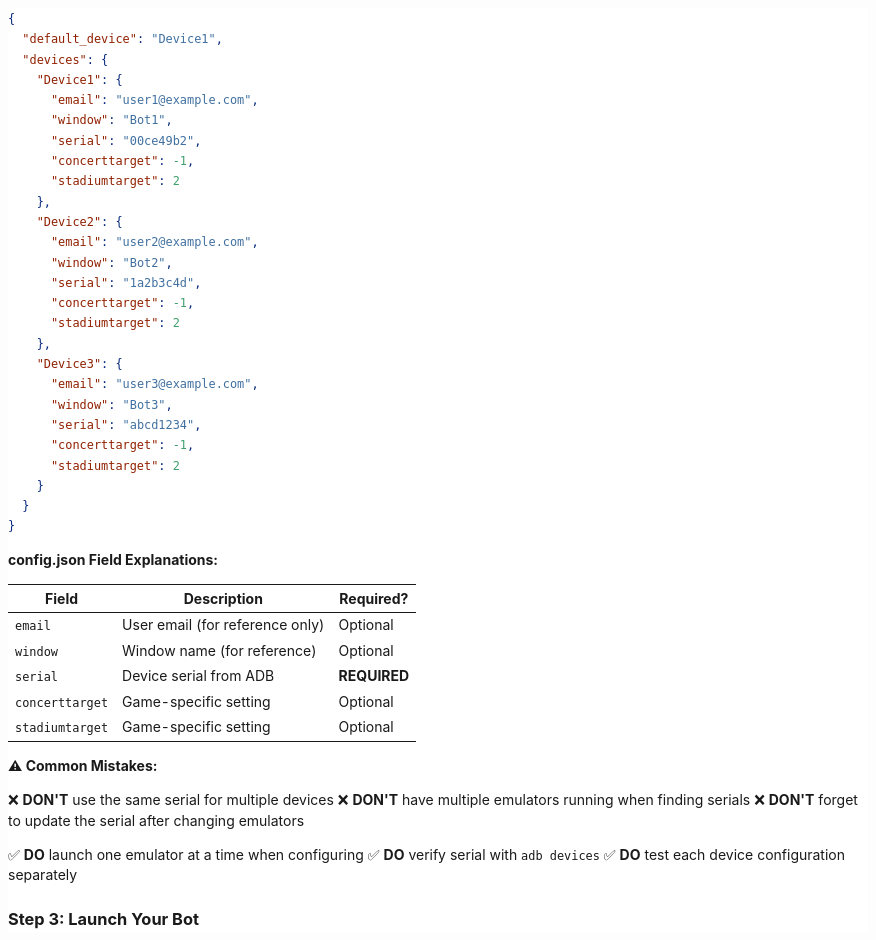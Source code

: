 ```json
{
  "default_device": "Device1",
  "devices": {
    "Device1": {
      "email": "user1@example.com",
      "window": "Bot1",
      "serial": "00ce49b2",
      "concerttarget": -1,
      "stadiumtarget": 2
    },
    "Device2": {
      "email": "user2@example.com",
      "window": "Bot2",
      "serial": "1a2b3c4d",
      "concerttarget": -1,
      "stadiumtarget": 2
    },
    "Device3": {
      "email": "user3@example.com",
      "window": "Bot3",
      "serial": "abcd1234",
      "concerttarget": -1,
      "stadiumtarget": 2
    }
  }
}
```

**config.json Field Explanations:**

| Field | Description | Required? |
|-------|-------------|-----------|
| `email` | User email (for reference only) | Optional |
| `window` | Window name (for reference) | Optional |
| `serial` | Device serial from ADB | **REQUIRED** |
| `concerttarget` | Game-specific setting | Optional |
| `stadiumtarget` | Game-specific setting | Optional |

**⚠️ Common Mistakes:**

❌ **DON'T** use the same serial for multiple devices
❌ **DON'T** have multiple emulators running when finding serials
❌ **DON'T** forget to update the serial after changing emulators

✅ **DO** launch one emulator at a time when configuring
✅ **DO** verify serial with `adb devices`
✅ **DO** test each device configuration separately

### Step 3: Launch Your Bot
